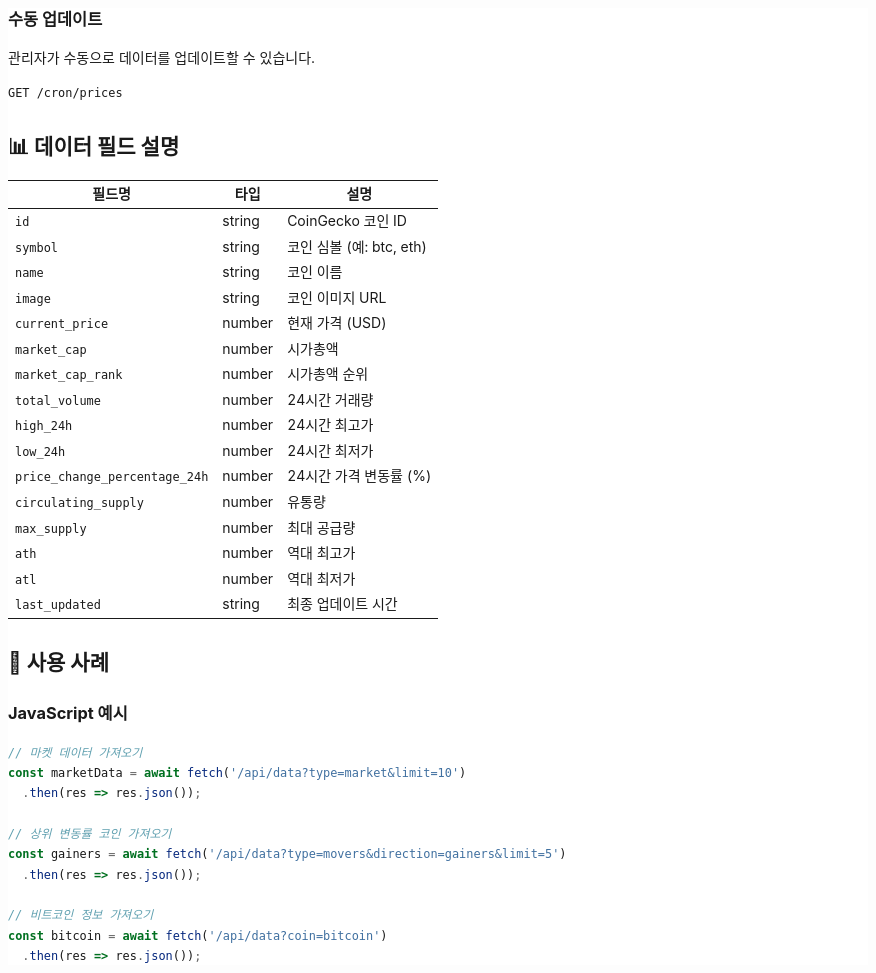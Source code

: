 ### 수동 업데이트
관리자가 수동으로 데이터를 업데이트할 수 있습니다.

```bash
GET /cron/prices
```

## 📊 데이터 필드 설명

| 필드명 | 타입 | 설명 |
|--------|------|------|
| `id` | string | CoinGecko 코인 ID |
| `symbol` | string | 코인 심볼 (예: btc, eth) |
| `name` | string | 코인 이름 |
| `image` | string | 코인 이미지 URL |
| `current_price` | number | 현재 가격 (USD) |
| `market_cap` | number | 시가총액 |
| `market_cap_rank` | number | 시가총액 순위 |
| `total_volume` | number | 24시간 거래량 |
| `high_24h` | number | 24시간 최고가 |
| `low_24h` | number | 24시간 최저가 |
| `price_change_percentage_24h` | number | 24시간 가격 변동률 (%) |
| `circulating_supply` | number | 유통량 |
| `max_supply` | number | 최대 공급량 |
| `ath` | number | 역대 최고가 |
| `atl` | number | 역대 최저가 |
| `last_updated` | string | 최종 업데이트 시간 |

## 🎯 사용 사례

### JavaScript 예시
```javascript
// 마켓 데이터 가져오기
const marketData = await fetch('/api/data?type=market&limit=10')
  .then(res => res.json());

// 상위 변동률 코인 가져오기
const gainers = await fetch('/api/data?type=movers&direction=gainers&limit=5')
  .then(res => res.json());

// 비트코인 정보 가져오기
const bitcoin = await fetch('/api/data?coin=bitcoin')
  .then(res => res.json());
```
